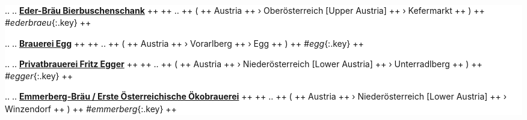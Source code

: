 
..
..
**[Eder-Bräu Bierbuschenschank](at.html#ederbraeu)** ++
 ++
.. 
 ++ 
( ++
Austria ++
 › Oberösterreich [Upper Austria]  ++
 › Kefermarkt  ++
) ++
_#ederbraeu_{:.key} ++ 
<br>


..
..
**[Brauerei Egg](at.html#egg)** ++
 ++
.. 
 ++ 
( ++
Austria ++
 › Vorarlberg  ++
 › Egg  ++
) ++
_#egg_{:.key} ++ 
<br>


..
..
**[Privatbrauerei Fritz Egger](at.html#egger)** ++
 ++
.. 
 ++ 
( ++
Austria ++
 › Niederösterreich [Lower Austria]  ++
 › Unterradlberg  ++
) ++
_#egger_{:.key} ++ 
<br>


..
..
**[Emmerberg-Bräu / Erste Österreichische Ökobrauerei](at.html#emmerberg)** ++
 ++
.. 
 ++ 
( ++
Austria ++
 › Niederösterreich [Lower Austria]  ++
 › Winzendorf  ++
) ++
_#emmerberg_{:.key} ++ 
<br>
